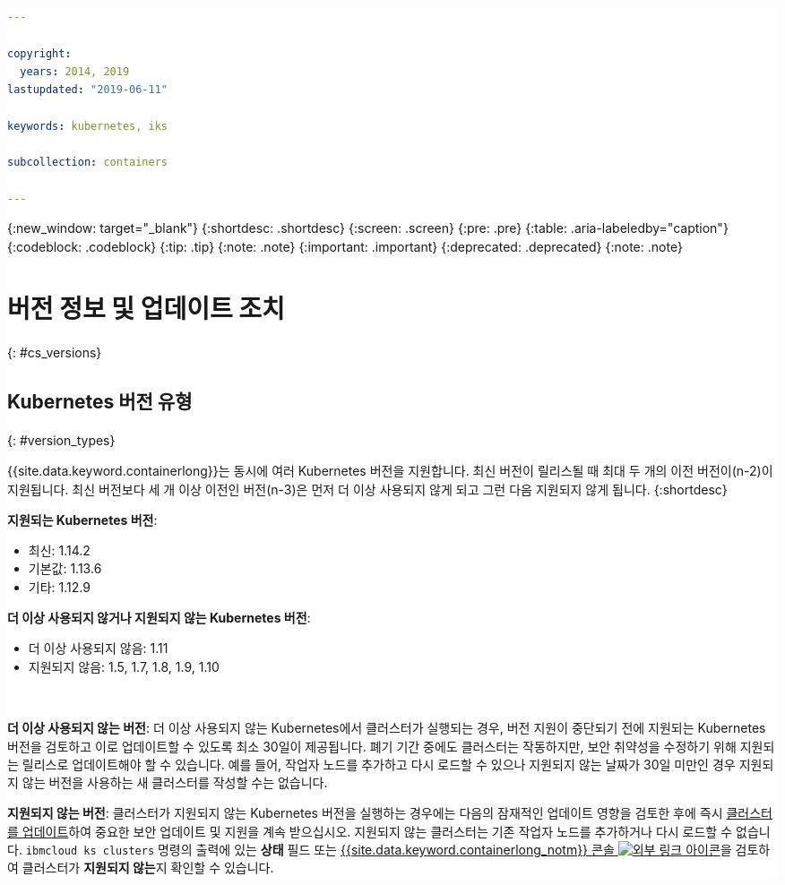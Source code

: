 ```yaml
---

copyright:
  years: 2014, 2019
lastupdated: "2019-06-11"

keywords: kubernetes, iks

subcollection: containers

---
```


{:new_window: target="_blank"}
{:shortdesc: .shortdesc}
{:screen: .screen}
{:pre: .pre}
{:table: .aria-labeledby="caption"}
{:codeblock: .codeblock}
{:tip: .tip}
{:note: .note}
{:important: .important}
{:deprecated: .deprecated}
{:note: .note}


# 버전 정보 및 업데이트 조치
{: #cs_versions}

## Kubernetes 버전 유형
{: #version_types}

{{site.data.keyword.containerlong}}는 동시에 여러 Kubernetes 버전을 지원합니다. 최신 버전이 릴리스될 때 최대 두 개의 이전 버전이(n-2)이 지원됩니다. 최신 버전보다 세 개 이상 이전인 버전(n-3)은 먼저 더 이상 사용되지 않게 되고 그런 다음 지원되지 않게 됩니다.
{:shortdesc}

**지원되는 Kubernetes 버전**:
*   최신: 1.14.2 
*   기본값: 1.13.6
*   기타: 1.12.9

**더 이상 사용되지 않거나 지원되지 않는 Kubernetes 버전**:
*   더 이상 사용되지 않음: 1.11
*   지원되지 않음: 1.5, 1.7, 1.8, 1.9, 1.10 

</br>

**더 이상 사용되지 않는 버전**: 더 이상 사용되지 않는 Kubernetes에서 클러스터가 실행되는 경우, 버전 지원이 중단되기 전에 지원되는 Kubernetes 버전을 검토하고 이로 업데이트할 수 있도록 최소 30일이 제공됩니다. 폐기 기간 중에도 클러스터는 작동하지만, 보안 취약성을 수정하기 위해 지원되는 릴리스로 업데이트해야 할 수 있습니다. 예를 들어, 작업자 노드를 추가하고 다시 로드할 수 있으나 지원되지 않는 날짜가 30일 미만인 경우 지원되지 않는 버전을 사용하는 새 클러스터를 작성할 수는 없습니다. 

**지원되지 않는 버전**: 클러스터가 지원되지 않는 Kubernetes 버전을 실행하는 경우에는 다음의 잠재적인 업데이트 영향을 검토한 후에 즉시 [클러스터를 업데이트](/docs/containers?topic=containers-update#update)하여 중요한 보안 업데이트 및 지원을 계속 받으십시오. 지원되지 않는 클러스터는 기존 작업자 노드를 추가하거나 다시 로드할 수 없습니다. `ibmcloud ks clusters` 명령의 출력에 있는 **상태** 필드 또는 [{{site.data.keyword.containerlong_notm}} 콘솔 ![외부 링크 아이콘](../icons/launch-glyph.svg "외부 링크 아이콘")](https://cloud.ibm.com/kubernetes/clusters)을 검토하여 클러스터가 **지원되지 않는**지 확인할 수 있습니다.
